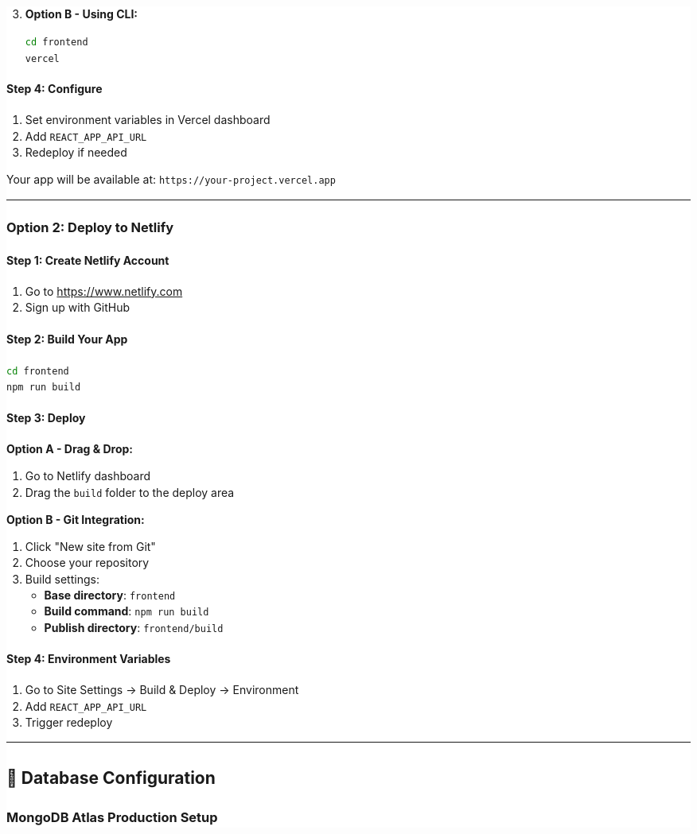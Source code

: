 3. **Option B - Using CLI:**
   ```bash
   cd frontend
   vercel
   ```

#### Step 4: Configure

1. Set environment variables in Vercel dashboard
2. Add `REACT_APP_API_URL`
3. Redeploy if needed

Your app will be available at: `https://your-project.vercel.app`

---

### Option 2: Deploy to Netlify

#### Step 1: Create Netlify Account

1. Go to https://www.netlify.com
2. Sign up with GitHub

#### Step 2: Build Your App

```bash
cd frontend
npm run build
```

#### Step 3: Deploy

**Option A - Drag & Drop:**
1. Go to Netlify dashboard
2. Drag the `build` folder to the deploy area

**Option B - Git Integration:**
1. Click "New site from Git"
2. Choose your repository
3. Build settings:
   - **Base directory**: `frontend`
   - **Build command**: `npm run build`
   - **Publish directory**: `frontend/build`

#### Step 4: Environment Variables

1. Go to Site Settings → Build & Deploy → Environment
2. Add `REACT_APP_API_URL`
3. Trigger redeploy

---

## 🍃 Database Configuration

### MongoDB Atlas Production Setup
